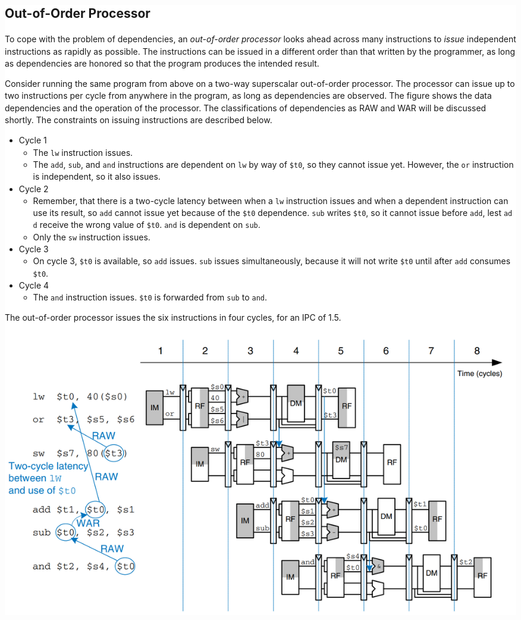 ## Out-of-Order Processor

To cope with the problem of dependencies, an *out-of-order processor* looks ahead across many instructions to *issue* independent instructions as rapidly as possible. The instructions can be issued in a different order than that written by the programmer, as long as dependencies are honored so that the program produces the intended result.

Consider running the same program from above on a two-way superscalar out-of-order processor. The processor can issue up to two instructions per cycle from anywhere in the program, as long as dependencies are observed. The figure shows the data dependencies and the operation of the processor. The classifications of dependencies as RAW and WAR will be discussed shortly. The constraints on issuing instructions are described below.

- Cycle 1
    - The `lw` instruction issues.
    - The `add`, `sub`, and `and` instructions are dependent on `lw` by way of `$t0`, so they cannot issue yet. However, the `or` instruction is independent, so it also issues.
- Cycle 2
    - Remember, that there is a two-cycle latency between when a `lw` instruction issues and when a dependent instruction can use its result, so `add` cannot issue yet because of the `$t0` dependence. `sub` writes `$t0`, so it cannot issue before `add`, lest `add` receive the wrong value of `$t0`. `and` is dependent on `sub`.
    - Only the `sw` instruction issues.
- Cycle 3
    - On cycle 3, `$t0` is available, so `add` issues. `sub` issues simultaneously, because it will not write `$t0` until after `add` consumes `$t0`.
- Cycle 4
    - The `and` instruction issues. `$t0` is forwarded from `sub` to `and`.

The out-of-order processor issues the six instructions in four cycles, for an IPC of 1.5.

![Untitled](Microarchitecture%20(TODO)%2061c2421c67e9433fbf8f28fd8b8099f8/Untitled%2067.png)
